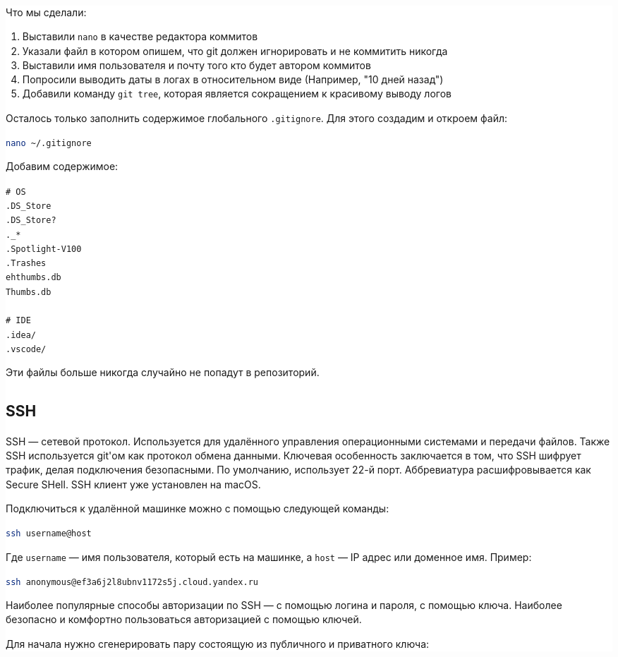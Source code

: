 Что мы сделали:

1. Выставили `nano` в качестве редактора коммитов
2. Указали файл в котором опишем, что git должен игнорировать и не коммитить никогда
3. Выставили имя пользователя и почту того кто будет автором коммитов
4. Попросили выводить даты в логах в относительном виде (Например, "10 дней назад")
5. Добавили команду `git tree`, которая является сокращением к красивому выводу логов

Осталось только заполнить содержимое глобального `.gitignore`. Для этого создадим и откроем файл:

```bash
nano ~/.gitignore
```

Добавим содержимое:

```
# OS
.DS_Store
.DS_Store?
._*
.Spotlight-V100
.Trashes
ehthumbs.db
Thumbs.db

# IDE
.idea/
.vscode/
```

Эти файлы больше никогда случайно не попадут в репозиторий.

## SSH

SSH — сетевой протокол. Используется для удалённого управления операционными системами и передачи файлов.
Также SSH используется git'ом как протокол обмена данными. Ключевая особенность заключается в том, что SSH шифрует трафик, делая подключения безопасными. По умолчанию, использует 22-й порт. Аббревиатура расшифровывается как Secure SHell. SSH клиент уже установлен на macOS.

Подключиться к удалённой машинке можно с помощью следующей команды:

```bash
ssh username@host
```

Где `username` — имя пользователя, который есть на машинке, а `host` — IP адрес или доменное имя. Пример:

```bash
ssh anonymous@ef3a6j2l8ubnv1172s5j.cloud.yandex.ru
```

Наиболее популярные способы авторизации по SSH — с помощью логина и пароля, с помощью ключа.
Наиболее безопасно и комфортно пользоваться авторизацией с помощью ключей.

Для начала нужно сгенерировать пару состоящую из публичного и приватного ключа:
